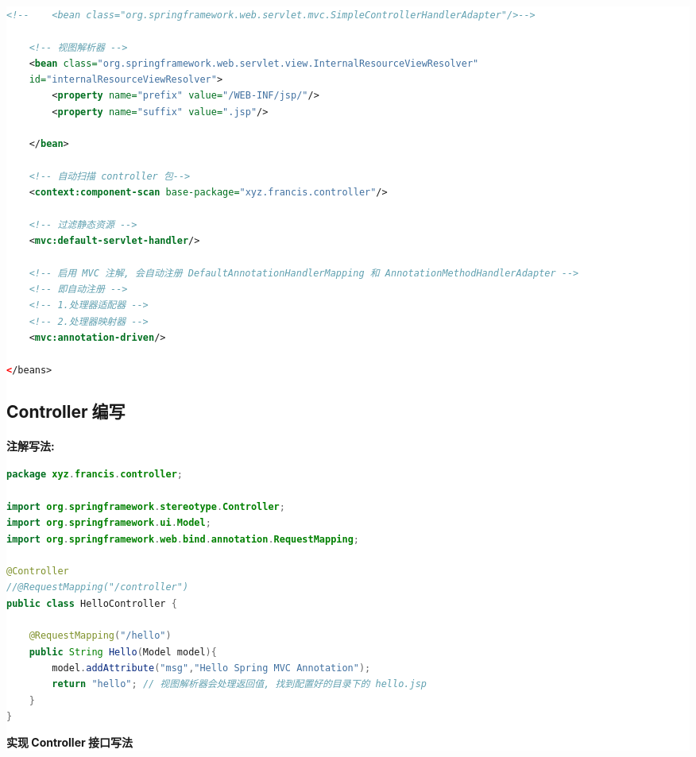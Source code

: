 ```xml
<!--    <bean class="org.springframework.web.servlet.mvc.SimpleControllerHandlerAdapter"/>-->

    <!-- 视图解析器 -->
    <bean class="org.springframework.web.servlet.view.InternalResourceViewResolver"
    id="internalResourceViewResolver">
        <property name="prefix" value="/WEB-INF/jsp/"/>
        <property name="suffix" value=".jsp"/>

    </bean>

    <!-- 自动扫描 controller 包-->
    <context:component-scan base-package="xyz.francis.controller"/>

    <!-- 过滤静态资源 -->
    <mvc:default-servlet-handler/>

    <!-- 启用 MVC 注解, 会自动注册 DefaultAnnotationHandlerMapping 和 AnnotationMethodHandlerAdapter -->
    <!-- 即自动注册 -->
    <!-- 1.处理器适配器 -->
    <!-- 2.处理器映射器 -->
    <mvc:annotation-driven/>
    
</beans>
```

## Controller 编写

**注解写法:**

```java
package xyz.francis.controller;

import org.springframework.stereotype.Controller;
import org.springframework.ui.Model;
import org.springframework.web.bind.annotation.RequestMapping;

@Controller
//@RequestMapping("/controller")
public class HelloController {

    @RequestMapping("/hello")
    public String Hello(Model model){
        model.addAttribute("msg","Hello Spring MVC Annotation");
        return "hello"; // 视图解析器会处理返回值, 找到配置好的目录下的 hello.jsp
    }
}

```



**实现 Controller 接口写法**
